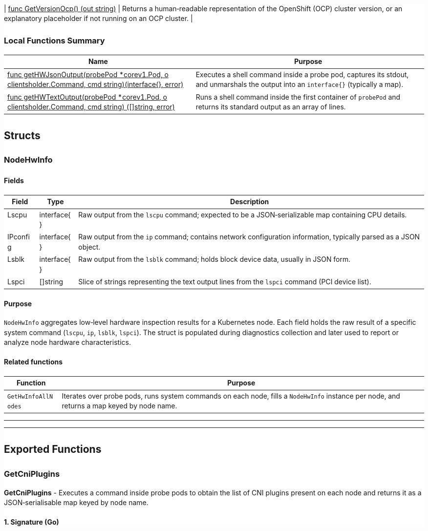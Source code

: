 | [func GetVersionOcp() (out string)](#getversionocp) | Returns a human‑readable representation of the OpenShift (OCP) cluster version, or an explanatory placeholder if not running on an OCP cluster. |

### Local Functions Summary

| Name | Purpose |
|------|----------|
| [func getHWJsonOutput(probePod *corev1.Pod, o clientsholder.Command, cmd string)(interface{}, error)](#gethwjsonoutput) | Executes a shell command inside a probe pod, captures its stdout, and unmarshals the output into an `interface{}` (typically a map). |
| [func getHWTextOutput(probePod *corev1.Pod, o clientsholder.Command, cmd string) ([]string, error)](#gethwtextoutput) | Runs a shell command inside the first container of `probePod` and returns its standard output as an array of lines. |

## Structs

### NodeHwInfo


#### Fields
| Field   | Type          | Description |
|---------|---------------|-------------|
| Lscpu   | interface{}   | Raw output from the `lscpu` command; expected to be a JSON‑serializable map containing CPU details. |
| IPconfig| interface{}   | Raw output from the `ip` command; contains network configuration information, typically parsed as a JSON object. |
| Lsblk   | interface{}   | Raw output from the `lsblk` command; holds block device data, usually in JSON form. |
| Lspci   | []string      | Slice of strings representing the text output lines from the `lspci` command (PCI device list). |

#### Purpose
`NodeHwInfo` aggregates low‑level hardware inspection results for a Kubernetes node. Each field holds the raw result of a specific system command (`lscpu`, `ip`, `lsblk`, `lspci`). The struct is populated during diagnostics collection and later used to report or analyze node hardware characteristics.

#### Related functions
| Function | Purpose |
|----------|---------|
| `GetHwInfoAllNodes` | Iterates over probe pods, runs system commands on each node, fills a `NodeHwInfo` instance per node, and returns a map keyed by node name. |

---

---

## Exported Functions

### GetCniPlugins

**GetCniPlugins** - Executes a command inside probe pods to obtain the list of CNI plugins present on each node and returns it as a JSON‑serialisable map keyed by node name.


#### 1. Signature (Go)
